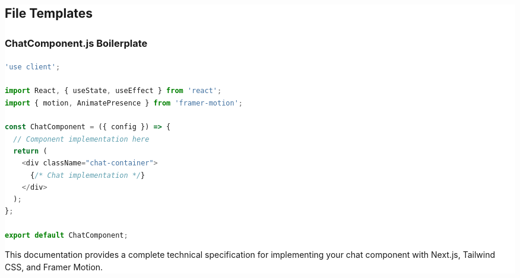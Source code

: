 ## File Templates

### ChatComponent.js Boilerplate
```javascript
'use client';

import React, { useState, useEffect } from 'react';
import { motion, AnimatePresence } from 'framer-motion';

const ChatComponent = ({ config }) => {
  // Component implementation here
  return (
    <div className="chat-container">
      {/* Chat implementation */}
    </div>
  );
};

export default ChatComponent;
```

This documentation provides a complete technical specification for implementing your chat component with Next.js, Tailwind CSS, and Framer Motion.